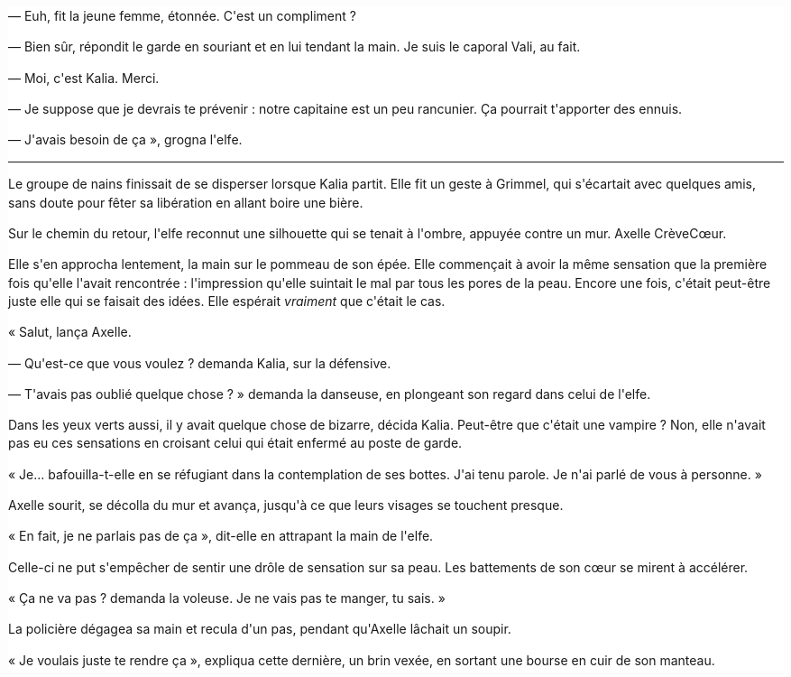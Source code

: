 — Euh, fit la jeune femme, étonnée. C'est un compliment ?

— Bien sûr, répondit le garde en souriant et en lui tendant la
main. Je suis le caporal Vali, au fait. 

— Moi, c'est Kalia. Merci.

— Je suppose que je devrais te prévenir : notre capitaine est un peu
rancunier. Ça pourrait t'apporter des ennuis.

— J'avais besoin de ça », grogna l'elfe.

*****



Le groupe de nains finissait de se disperser lorsque Kalia
partit. Elle fit un geste à Grimmel, qui s'écartait avec quelques
amis, sans doute pour fêter sa libération en allant boire une bière.

Sur le chemin du retour, l'elfe reconnut une silhouette qui se
tenait à l'ombre, appuyée contre un mur. Axelle CrèveCœur.

Elle s'en approcha lentement, la main sur le pommeau de son
épée. Elle commençait à avoir la même sensation que la première fois
qu'elle l'avait rencontrée : l'impression qu'elle suintait le 
mal par tous les pores de la peau. Encore une fois, c'était peut-être
juste elle qui se faisait des idées. Elle espérait *vraiment* que
c'était le cas. 

« Salut, lança Axelle.

— Qu'est-ce que vous voulez ? demanda Kalia, sur la défensive.

— T'avais pas oublié quelque chose ? » demanda la danseuse, en
plongeant son regard dans celui de l'elfe. 

Dans les yeux verts aussi, il y avait quelque chose de bizarre, décida
Kalia. Peut-être que c'était une vampire ? Non, elle n'avait pas eu
ces sensations en croisant celui qui était enfermé au poste de garde.  

« Je... bafouilla-t-elle en se réfugiant dans la contemplation
  de ses bottes. J'ai tenu parole. Je n'ai parlé de vous à personne. »

Axelle sourit, se décolla du mur et avança, jusqu'à ce
que leurs visages se touchent presque.

« En fait, je ne parlais pas de ça », dit-elle en attrapant la
  main de l'elfe.

Celle-ci ne put s'empêcher de sentir une drôle de sensation sur sa
peau. Les battements de son cœur se mirent à accélérer.

« Ça ne va pas ? demanda la voleuse. Je ne vais pas te manger, tu
  sais. »

La policière dégagea sa main et recula d'un pas, pendant qu'Axelle
lâchait un soupir.

« Je voulais juste te rendre ça », expliqua cette dernière, un brin
vexée, en sortant une bourse en cuir de son manteau. 
